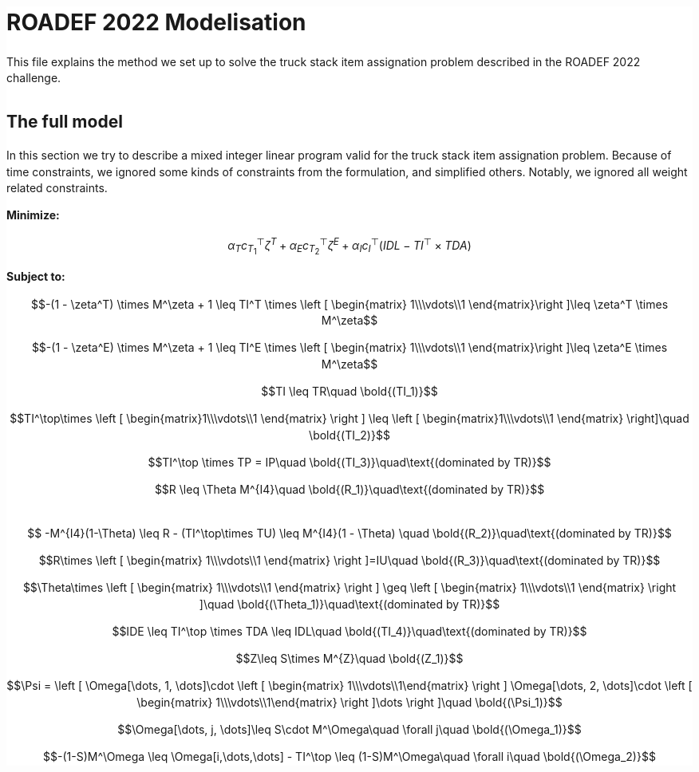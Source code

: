 # ROADEF 2022 Modelisation

This file explains the method we set up to solve the truck stack item assignation problem described in the ROADEF 2022 challenge.


## The full model

In this section we try to describe a mixed integer linear program valid for the truck stack item assignation problem. Because of time constraints, we ignored some kinds of constraints from the formulation, and simplified others. Notably, we ignored all weight related constraints.

**Minimize:**

$$\alpha_T c^\top_{{T}_1} \zeta^T + \alpha_E c^\top_{{T}_2} \zeta^E + \alpha_Ic^\top_{I} (IDL - TI^\top \times TDA)$$

**Subject to:**


$$-(1 - \zeta^T) \times M^\zeta + 1 \leq TI^T \times \left [ \begin{matrix} 1\\\vdots\\1 \end{matrix}\right ]\leq \zeta^T \times M^\zeta$$


$$-(1 - \zeta^E) \times M^\zeta + 1 \leq TI^E \times \left [ \begin{matrix} 1\\\vdots\\1 \end{matrix}\right ]\leq \zeta^E \times M^\zeta$$



$$TI \leq TR\quad \bold{(TI_1)}$$

$$TI^\top\times \left [ \begin{matrix}1\\\vdots\\1 \end{matrix} \right ] \leq \left [ \begin{matrix}1\\\vdots\\1 \end{matrix} \right]\quad \bold{(TI_2)}$$

$$TI^\top \times TP = IP\quad \bold{(TI_3)}\quad\text{(dominated by TR)}$$


$$R \leq \Theta M^{I4}\quad \bold{(R_1)}\quad\text{(dominated by TR)}$$  
$$ -M^{I4}(1-\Theta) \leq R - (TI^\top\times TU) \leq M^{I4}(1 - \Theta) \quad \bold{(R_2)}\quad\text{(dominated by TR)}$$  


$$R\times \left [ \begin{matrix} 1\\\vdots\\1 \end{matrix} \right ]=IU\quad \bold{(R_3)}\quad\text{(dominated by TR)}$$  

$$\Theta\times \left [ \begin{matrix} 1\\\vdots\\1 \end{matrix} \right ] \geq \left [ \begin{matrix} 1\\\vdots\\1 \end{matrix} \right ]\quad \bold{(\Theta_1)}\quad\text{(dominated by TR)}$$

$$IDE \leq TI^\top \times TDA \leq IDL\quad \bold{(TI_4)}\quad\text{(dominated by TR)}$$

$$Z\leq S\times M^{Z}\quad \bold{(Z_1)}$$  


$$\Psi = \left [ \Omega[\dots, 1, \dots]\cdot \left [ \begin{matrix} 1\\\vdots\\1\end{matrix} \right ] \Omega[\dots, 2, \dots]\cdot \left [ \begin{matrix} 1\\\vdots\\1\end{matrix} \right ]\dots  \right ]\quad \bold{(\Psi_1)}$$

$$\Omega[\dots, j, \dots]\leq S\cdot M^\Omega\quad \forall j\quad \bold{(\Omega_1)}$$

$$-(1-S)M^\Omega \leq \Omega[i,\dots,\dots] - TI^\top \leq (1-S)M^\Omega\quad \forall i\quad \bold{(\Omega_2)}$$
